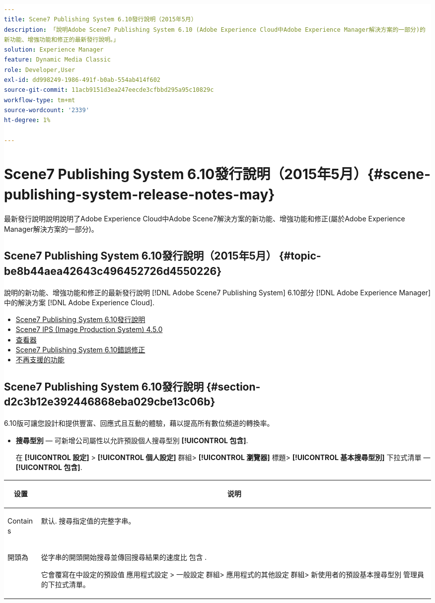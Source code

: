 ```yaml
---
title: Scene7 Publishing System 6.10發行說明（2015年5月）
description: 「說明Adobe Scene7 Publishing System 6.10 (Adobe Experience Cloud中Adobe Experience Manager解決方案的一部分)的新功能、增強功能和修正的最新發行說明。」
solution: Experience Manager
feature: Dynamic Media Classic
role: Developer,User
exl-id: dd998249-1986-491f-b0ab-554ab414f602
source-git-commit: 11acb9151d3ea247eecde3cfbbd295a95c10829c
workflow-type: tm+mt
source-wordcount: '2339'
ht-degree: 1%

---
```


# Scene7 Publishing System 6.10發行說明（2015年5月）{#scene-publishing-system-release-notes-may}

最新發行說明說明說明了Adobe Experience Cloud中Adobe Scene7解決方案的新功能、增強功能和修正(屬於Adobe Experience Manager解決方案的一部分)。

## Scene7 Publishing System 6.10發行說明（2015年5月） {#topic-be8b44aea42643c496452726d4550226}

說明的新功能、增強功能和修正的最新發行說明 [!DNL Adobe Scene7 Publishing System] 6.10部分 [!DNL Adobe Experience Manager] 中的解決方案 [!DNL Adobe Experience Cloud].

* [Scene7 Publishing System 6.10發行說明](s7rn610.md#section-d2c3b12e392446868eba029cbe13c06b)
* [Scene7 IPS (Image Production System) 4.5.0](s7rn610.md#section-3e37ed37b6d146419f4578bd7ffeaa74)
* [查看器](s7rn610.md#section-833ab92c91c941d2bfdc27f233f582ad)
* [Scene7 Publishing System 6.10錯誤修正](s7rn610.md#section-99c1171604ff4ce489285dcab3d929c9)
* [不再支援的功能](s7rn610.md#section-9295ea9313c84695b19bca0e0f01a690)

## Scene7 Publishing System 6.10發行說明 {#section-d2c3b12e392446868eba029cbe13c06b}

6.10版可讓您設計和提供豐富、回應式且互動的體驗，藉以提高所有數位頻道的轉換率。

* **搜尋型別**  — 可新增公司屬性以允許預設個人搜尋型別 **[!UICONTROL 包含]**.

   在 **[!UICONTROL 設定]** > **[!UICONTROL 個人設定]** 群組> **[!UICONTROL 瀏覽器]** 標題> **[!UICONTROL 基本搜尋型別]** 下拉式清單 —  **[!UICONTROL 包含]**.

<table id="table_69203DAA18F94A0F927BBA00634EBF65"> 
 <thead> 
  <tr> 
   <th colname="col1" class="entry"> <p>设置 </p> </th>
   <th colname="col2" class="entry"> <p>说明 </p> </th>
  </tr>
 </thead>
 <tbody> 
  <tr> 
   <td colname="col1"> <p> <span class="uicontrol"> Contains </span> </p> </td>
   <td colname="col2"> <p>默认. 搜尋指定值的完整字串。 </p> </td>
  </tr>
  <tr> 
   <td colname="col1"> <p> <span class="uicontrol"> 開頭為 </span> </p> </td>
   <td colname="col2"> <p> 從字串的開頭開始搜尋並傳回搜尋結果的速度比 <span class="uicontrol"> 包含 </span>. </p> <p>它會覆寫在中設定的預設值 <span class="uicontrol"> 應用程式設定 </span> &gt; <span class="uicontrol"> 一般設定 </span> 群組&gt; <span class="uicontrol"> 應用程式的其他設定 </span> 群組&gt; <span class="uicontrol"> 新使用者的預設基本搜尋型別 </span> 管理員的下拉式清單。 </p> </td>
  </tr>
 </tbody>